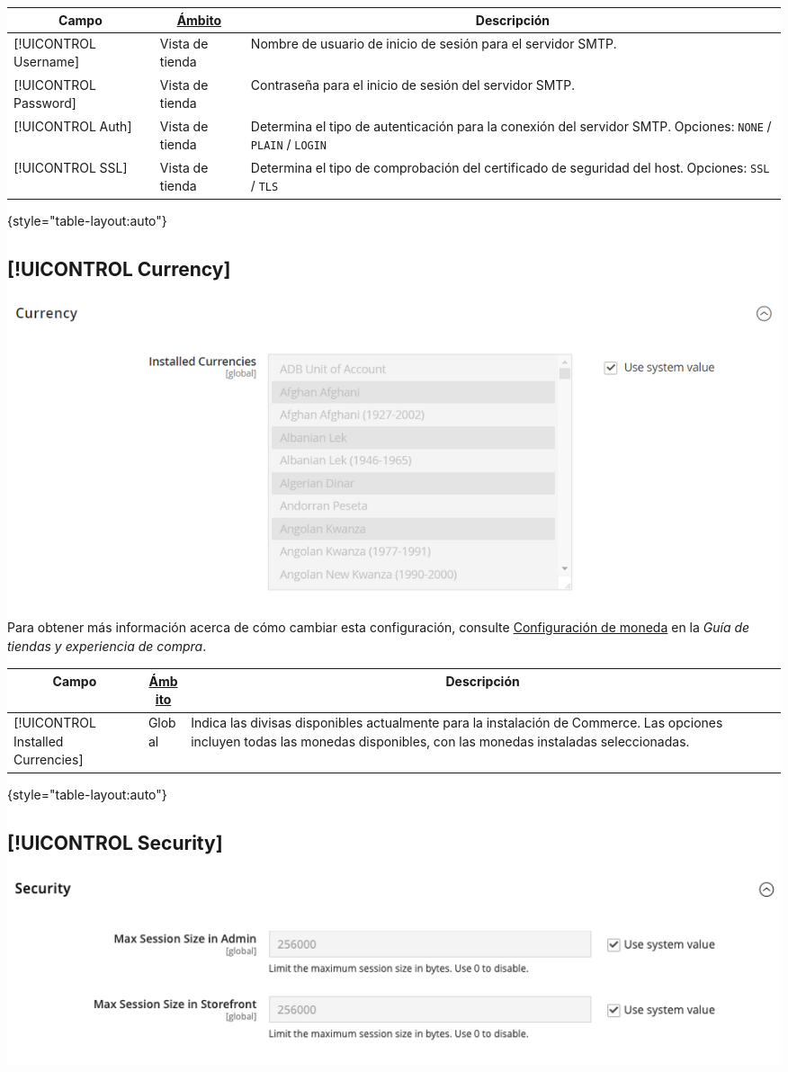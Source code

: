 | Campo | [Ámbito](../../getting-started/websites-stores-views.md#scope-settings) | Descripción |
|--- |--- |--- |
| [!UICONTROL Username] | Vista de tienda | Nombre de usuario de inicio de sesión para el servidor SMTP. |
| [!UICONTROL Password] | Vista de tienda | Contraseña para el inicio de sesión del servidor SMTP. |
| [!UICONTROL Auth] | Vista de tienda | Determina el tipo de autenticación para la conexión del servidor SMTP. Opciones: `NONE` / `PLAIN` / `LOGIN` |
| [!UICONTROL SSL] | Vista de tienda | Determina el tipo de comprobación del certificado de seguridad del host. Opciones: `SSL` / `TLS` |

{style="table-layout:auto"}

## [!UICONTROL Currency]

![Configuración avanzada - Moneda](./assets/system-currency.png)

Para obtener más información acerca de cómo cambiar esta configuración, consulte [Configuración de moneda](../../stores-purchase/currency-configuration.md) en la _Guía de tiendas y experiencia de compra_.

| Campo | [Ámbito](../../getting-started/websites-stores-views.md#scope-settings) | Descripción |
|--- |--- |--- |
| [!UICONTROL Installed Currencies] | Global | Indica las divisas disponibles actualmente para la instalación de Commerce. Las opciones incluyen todas las monedas disponibles, con las monedas instaladas seleccionadas. |

{style="table-layout:auto"}

## [!UICONTROL Security]

![Configuración avanzada - Seguridad](./assets/system-security.png)
